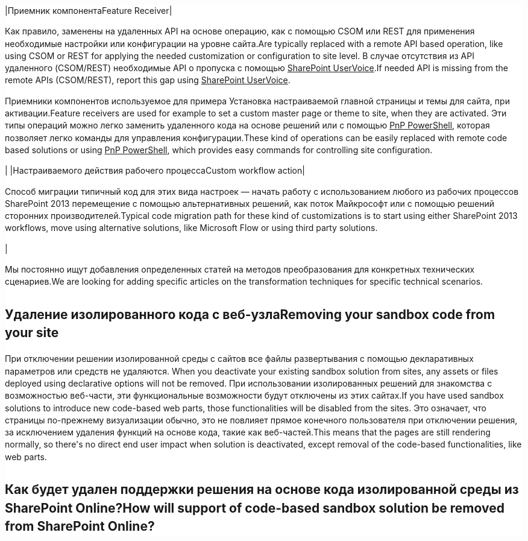 |<span data-ttu-id="f4914-185">Приемник компонента</span><span class="sxs-lookup"><span data-stu-id="f4914-185">Feature Receiver</span></span>|<p><span data-ttu-id="f4914-186">Как правило, заменены на удаленных API на основе операцию, как с помощью CSOM или REST для применения необходимые настройки или конфигурации на уровне сайта.</span><span class="sxs-lookup"><span data-stu-id="f4914-186">Are typically replaced with a remote API based operation, like using CSOM or REST for applying the needed customization or configuration to site level.</span></span> <span data-ttu-id="f4914-187">В случае отсутствия из API удаленного (CSOM/REST) необходимые API о пропуска с помощью [SharePoint UserVoice](https://sharepoint.uservoice.com/).</span><span class="sxs-lookup"><span data-stu-id="f4914-187">If needed API is missing from the remote APIs (CSOM/REST), report this gap using [SharePoint UserVoice](https://sharepoint.uservoice.com/).</span></span></p><p><span data-ttu-id="f4914-188">Приемники компонентов используемое для примера Установка настраиваемой главной страницы и темы для сайта, при активации.</span><span class="sxs-lookup"><span data-stu-id="f4914-188">Feature receivers are used for example to set a custom master page or theme to site, when they are activated.</span></span> <span data-ttu-id="f4914-189">Эти типы операций можно легко заменить удаленного кода на основе решений или с помощью [PnP PowerShell](https://github.com/SharePoint/PnP-PowerShell/blob/master/README.md), которая позволяет легко команды для управления конфигурации.</span><span class="sxs-lookup"><span data-stu-id="f4914-189">These kind of operations can be easily replaced with remote code based solutions or using [PnP PowerShell](https://github.com/SharePoint/PnP-PowerShell/blob/master/README.md), which provides easy commands for controlling site configuration.</span></span></p>|
|<span data-ttu-id="f4914-190">Настраиваемого действия рабочего процесса</span><span class="sxs-lookup"><span data-stu-id="f4914-190">Custom workflow action</span></span>|<p><span data-ttu-id="f4914-191">Способ миграции типичный код для этих вида настроек — начать работу с использованием любого из рабочих процессов SharePoint 2013 перемещение с помощью альтернативных решений, как поток Майкрософт или с помощью решений сторонних производителей.</span><span class="sxs-lookup"><span data-stu-id="f4914-191">Typical code migration path for these kind of customizations is to start using either SharePoint 2013 workflows, move using alternative solutions, like Microsoft Flow or using third party solutions.</span></span></p>|

<span data-ttu-id="f4914-192">Мы постоянно ищут добавления определенных статей на методов преобразования для конкретных технических сценариев.</span><span class="sxs-lookup"><span data-stu-id="f4914-192">We are looking for adding specific articles on the transformation techniques for specific technical scenarios.</span></span> 

## <a name="removing-your-sandbox-code--from-your-site"></a><span data-ttu-id="f4914-193">Удаление изолированного кода с веб-узла</span><span class="sxs-lookup"><span data-stu-id="f4914-193">Removing your sandbox code  from your site</span></span>
<span data-ttu-id="f4914-194"><a name="sectionSection3"></a> При отключении решении изолированной среды с сайтов все файлы развертывания с помощью декларативных параметров или средств не удаляются.</span><span class="sxs-lookup"><span data-stu-id="f4914-194"><a name="sectionSection3"> </a> When you deactivate your existing sandbox solution from sites, any assets or files deployed using declarative options will not be removed.</span></span> <span data-ttu-id="f4914-195">При использовании изолированных решений для знакомства с возможностью веб-части, эти функциональные возможности будут отключены из этих сайтах.</span><span class="sxs-lookup"><span data-stu-id="f4914-195">If you have used sandbox solutions to introduce new code-based web parts, those functionalities will be disabled from the sites.</span></span> <span data-ttu-id="f4914-196">Это означает, что страницы по-прежнему визуализации обычно, это не повлияет прямое конечного пользователя при отключении решения, за исключением удаления функций на основе кода, такие как веб-частей.</span><span class="sxs-lookup"><span data-stu-id="f4914-196">This means that the pages are still rendering normally, so there's no direct end user impact when solution is deactivated, except removal of the code-based functionalities, like web parts.</span></span>

## <a name="how-will-support-of-code-based-sandbox-solution-be-removed-from-sharepoint-online"></a><span data-ttu-id="f4914-197">Как будет удален поддержки решения на основе кода изолированной среды из SharePoint Online?</span><span class="sxs-lookup"><span data-stu-id="f4914-197">How will support of code-based sandbox solution be removed from SharePoint Online?</span></span>